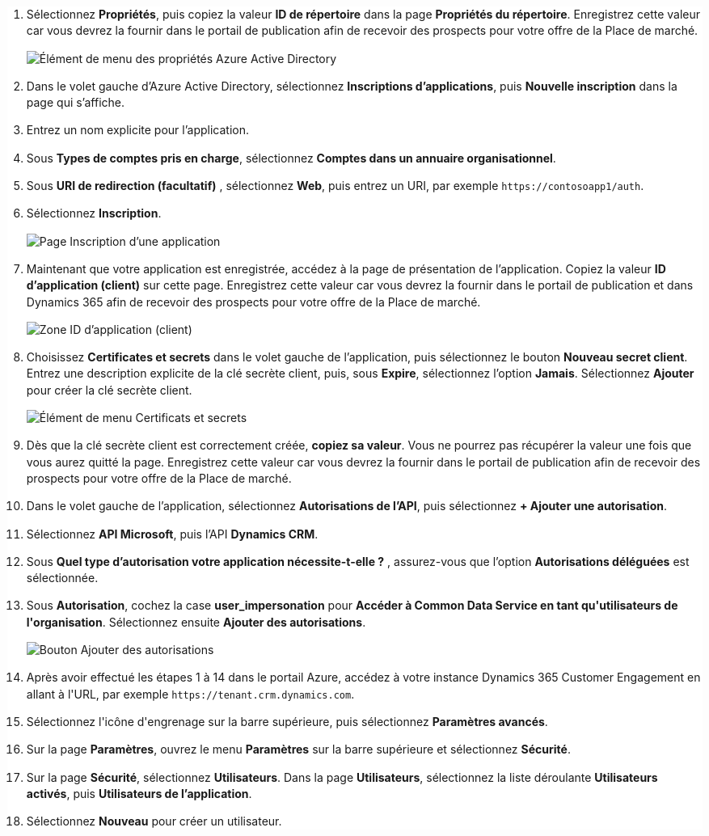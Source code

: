 1. Sélectionnez **Propriétés**, puis copiez la valeur **ID de répertoire** dans la page **Propriétés du répertoire**. Enregistrez cette valeur car vous devrez la fournir dans le portail de publication afin de recevoir des prospects pour votre offre de la Place de marché.

    ![Élément de menu des propriétés Azure Active Directory](media/commercial-marketplace-lead-management-instructions-dynamics/aad-properties.png)

1. Dans le volet gauche d’Azure Active Directory, sélectionnez **Inscriptions d’applications**, puis **Nouvelle inscription** dans la page qui s’affiche.
1. Entrez un nom explicite pour l’application.
1. Sous **Types de comptes pris en charge**, sélectionnez **Comptes dans un annuaire organisationnel**.
1. Sous **URI de redirection (facultatif)** , sélectionnez **Web**, puis entrez un URI, par exemple `https://contosoapp1/auth`.
1. Sélectionnez **Inscription**.

    ![Page Inscription d’une application](media/commercial-marketplace-lead-management-instructions-dynamics/register-an-application.png)

1. Maintenant que votre application est enregistrée, accédez à la page de présentation de l’application. Copiez la valeur **ID d’application (client)** sur cette page. Enregistrez cette valeur car vous devrez la fournir dans le portail de publication et dans Dynamics 365 afin de recevoir des prospects pour votre offre de la Place de marché.

    ![Zone ID d’application (client)](media/commercial-marketplace-lead-management-instructions-dynamics/application-id.png)

1. Choisissez **Certificates et secrets** dans le volet gauche de l’application, puis sélectionnez le bouton **Nouveau secret client**. Entrez une description explicite de la clé secrète client, puis, sous **Expire**, sélectionnez l’option **Jamais**. Sélectionnez **Ajouter** pour créer la clé secrète client.

    ![Élément de menu Certificats et secrets](media/commercial-marketplace-lead-management-instructions-dynamics/aad-certificates-secrets.png)

1. Dès que la clé secrète client est correctement créée, **copiez sa valeur**. Vous ne pourrez pas récupérer la valeur une fois que vous aurez quitté la page. Enregistrez cette valeur car vous devrez la fournir dans le portail de publication afin de recevoir des prospects pour votre offre de la Place de marché. 
1. Dans le volet gauche de l’application, sélectionnez **Autorisations de l’API**, puis sélectionnez **+ Ajouter une autorisation**.
1. Sélectionnez **API Microsoft**, puis l’API **Dynamics CRM**.
1. Sous **Quel type d’autorisation votre application nécessite-t-elle ?** , assurez-vous que l’option **Autorisations déléguées** est sélectionnée.
1. Sous **Autorisation**, cochez la case **user_impersonation** pour **Accéder à Common Data Service en tant qu'utilisateurs de l'organisation**. Sélectionnez ensuite **Ajouter des autorisations**.

    ![Bouton Ajouter des autorisations](media/commercial-marketplace-lead-management-instructions-dynamics/api-permissions.png)

1. Après avoir effectué les étapes 1 à 14 dans le portail Azure, accédez à votre instance Dynamics 365 Customer Engagement en allant à l'URL, par exemple `https://tenant.crm.dynamics.com`.
1. Sélectionnez l'icône d'engrenage sur la barre supérieure, puis sélectionnez **Paramètres avancés**.
1. Sur la page **Paramètres**, ouvrez le menu **Paramètres** sur la barre supérieure et sélectionnez **Sécurité**.
1. Sur la page **Sécurité**, sélectionnez **Utilisateurs**. Dans la page **Utilisateurs**, sélectionnez la liste déroulante **Utilisateurs activés**, puis **Utilisateurs de l’application**.
1. Sélectionnez **Nouveau** pour créer un utilisateur.
